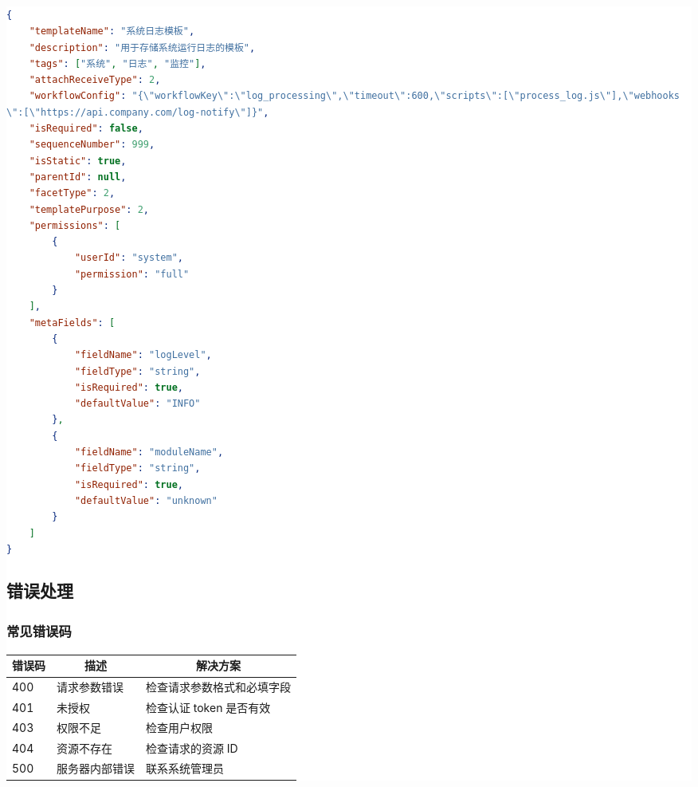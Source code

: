 ```json
{
    "templateName": "系统日志模板",
    "description": "用于存储系统运行日志的模板",
    "tags": ["系统", "日志", "监控"],
    "attachReceiveType": 2,
    "workflowConfig": "{\"workflowKey\":\"log_processing\",\"timeout\":600,\"scripts\":[\"process_log.js\"],\"webhooks\":[\"https://api.company.com/log-notify\"]}",
    "isRequired": false,
    "sequenceNumber": 999,
    "isStatic": true,
    "parentId": null,
    "facetType": 2,
    "templatePurpose": 2,
    "permissions": [
        {
            "userId": "system",
            "permission": "full"
        }
    ],
    "metaFields": [
        {
            "fieldName": "logLevel",
            "fieldType": "string",
            "isRequired": true,
            "defaultValue": "INFO"
        },
        {
            "fieldName": "moduleName",
            "fieldType": "string",
            "isRequired": true,
            "defaultValue": "unknown"
        }
    ]
}
```

## 错误处理

### 常见错误码

| 错误码 | 描述           | 解决方案                   |
| ------ | -------------- | -------------------------- |
| 400    | 请求参数错误   | 检查请求参数格式和必填字段 |
| 401    | 未授权         | 检查认证 token 是否有效    |
| 403    | 权限不足       | 检查用户权限               |
| 404    | 资源不存在     | 检查请求的资源 ID          |
| 500    | 服务器内部错误 | 联系系统管理员             |
